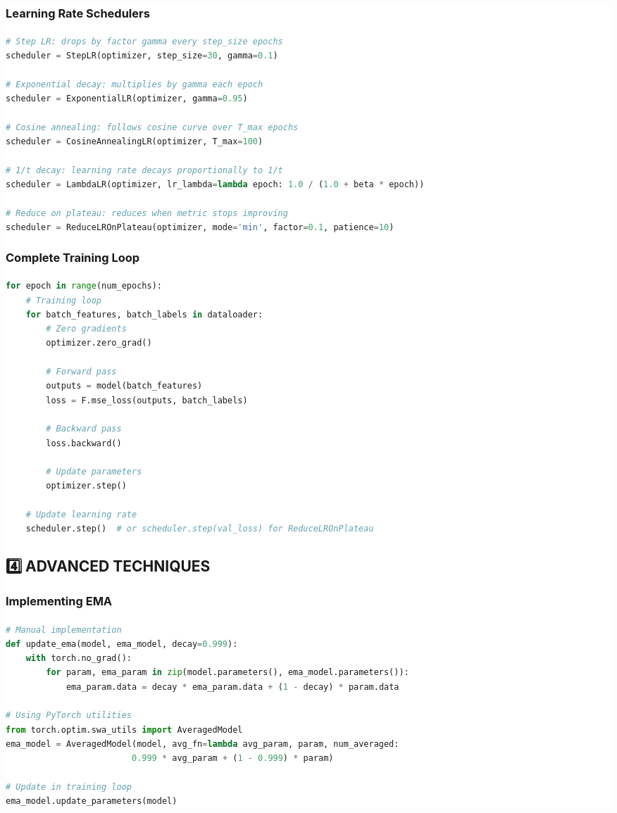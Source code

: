 ### Learning Rate Schedulers
```python
# Step LR: drops by factor gamma every step_size epochs
scheduler = StepLR(optimizer, step_size=30, gamma=0.1)

# Exponential decay: multiplies by gamma each epoch
scheduler = ExponentialLR(optimizer, gamma=0.95)

# Cosine annealing: follows cosine curve over T_max epochs
scheduler = CosineAnnealingLR(optimizer, T_max=100)

# 1/t decay: learning rate decays proportionally to 1/t
scheduler = LambdaLR(optimizer, lr_lambda=lambda epoch: 1.0 / (1.0 + beta * epoch))

# Reduce on plateau: reduces when metric stops improving
scheduler = ReduceLROnPlateau(optimizer, mode='min', factor=0.1, patience=10)
```

### Complete Training Loop
```python
for epoch in range(num_epochs):
    # Training loop
    for batch_features, batch_labels in dataloader:
        # Zero gradients
        optimizer.zero_grad()
        
        # Forward pass
        outputs = model(batch_features)
        loss = F.mse_loss(outputs, batch_labels)
        
        # Backward pass
        loss.backward()
        
        # Update parameters
        optimizer.step()
    
    # Update learning rate
    scheduler.step()  # or scheduler.step(val_loss) for ReduceLROnPlateau
```

## 4️⃣ ADVANCED TECHNIQUES

### Implementing EMA
```python
# Manual implementation
def update_ema(model, ema_model, decay=0.999):
    with torch.no_grad():
        for param, ema_param in zip(model.parameters(), ema_model.parameters()):
            ema_param.data = decay * ema_param.data + (1 - decay) * param.data

# Using PyTorch utilities
from torch.optim.swa_utils import AveragedModel
ema_model = AveragedModel(model, avg_fn=lambda avg_param, param, num_averaged:
                         0.999 * avg_param + (1 - 0.999) * param)

# Update in training loop
ema_model.update_parameters(model)
```

